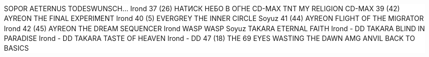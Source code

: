<TR style="HEIGHT: 12.75pt" height=17>
<TD height=17></TD>
<TD>SOPOR AETERNUS</TD>
<TD>TODESWUNSCH…</TD>
<TD>Irond</TD></TR>
<TR style="HEIGHT: 12.75pt" height=17>
<TD height=17>37 (26)</TD>
<TD width=232>НАТИСК</TD>
<TD width=237>НЕБО В ОГНЕ</TD>
<TD width=64>CD-MAX</TD></TR>
<TR style="HEIGHT: 12.75pt" height=17>
<TD height=17></TD>
<TD width=232>TNT</TD>
<TD>MY RELIGION</TD>
<TD>CD-MAX</TD></TR>
<TR style="HEIGHT: 12.75pt" height=17>
<TD height=17>39 (42)</TD>
<TD>AYREON</TD>
<TD>THE FINAL EXPERIMENT</TD>
<TD>Irond</TD></TR>
<TR style="HEIGHT: 12.75pt" height=17>
<TD height=17>40 (5)</TD>
<TD width=232>EVERGREY</TD>
<TD>THE INNER CIRCLE</TD>
<TD>Soyuz</TD></TR>
<TR style="HEIGHT: 12.75pt" height=17>
<TD height=17>41 (44)</TD>
<TD>AYREON</TD>
<TD>FLIGHT OF THE MIGRATOR</TD>
<TD>Irond</TD></TR>
<TR style="HEIGHT: 12.75pt" height=17>
<TD height=17>42 (45)</TD>
<TD>AYREON</TD>
<TD>THE DREAM SEQUENCER</TD>
<TD>Irond</TD></TR>
<TR style="HEIGHT: 12.75pt" height=17>
<TD height=17></TD>
<TD width=232>WASP</TD>
<TD>WASP</TD>
<TD>Soyuz</TD></TR>
<TR style="HEIGHT: 12.75pt" height=17>
<TD height=17></TD>
<TD>TAKARA</TD>
<TD>ETERNAL FAITH</TD>
<TD>Irond - DD</TD></TR>
<TR style="HEIGHT: 12.75pt" height=17>
<TD height=17></TD>
<TD>TAKARA</TD>
<TD>BLIND IN PARADISE</TD>
<TD>Irond - DD</TD></TR>
<TR style="HEIGHT: 12.75pt" height=17>
<TD height=17></TD>
<TD>TAKARA</TD>
<TD>TASTE OF HEAVEN</TD>
<TD>Irond - DD</TD></TR>
<TR style="HEIGHT: 12.75pt" height=17>
<TD height=17>47 (18)</TD>
<TD>THE 69 EYES</TD>
<TD>WASTING THE DAWN</TD>
<TD>AMG</TD></TR>
<TR style="HEIGHT: 12.75pt" height=17>
<TD height=17></TD>
<TD>ANVIL</TD>
<TD>BACK TO BASICS</TD>